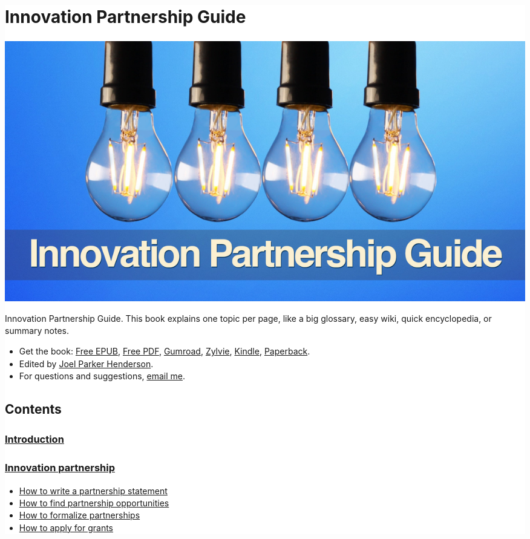 

# Innovation Partnership Guide

<img src="README.jpg" alt="splash" style="width: 100%;"/>

Innovation Partnership Guide. This book explains one topic per page, like a big glossary, easy wiki, quick encyclopedia, or summary notes.

* Get the book: 
  [Free EPUB](https://github.com/SixArm/innovation-partnership-guide/raw/main/innovation-partnership-guide.epub), 
  [Free PDF](https://github.com/SixArm/innovation-partnership-guide/raw/main/innovation-partnership-guide.pdf),
  [Gumroad](https://gumroad.com/l/innovation-partnership-guide),
  [Zylvie](https://zylvie.com/joelparkerhenderson/p/innovation-partnership-guide),
  [Kindle](https://www.amazon.com/dp/B0CP72F5D4), 
  [Paperback](https://www.amazon.com/dp/TODO).
* Edited by [Joel Parker Henderson](https://github.com/joelparkerhenderson).
* For questions and suggestions, [email me](mailto:joel@joelparkerhenderson.com).

## Contents

### [Introduction](topics/innovation-partnership-guide-introduction)

### [Innovation partnership](topics/innovation-partnership)

* [How to write a partnership statement](topics/how-to-write-a-partnership-statement)
* [How to find partnership opportunities](topics/how-to-find-partnership-opportunities)
* [How to formalize partnerships](topics/how-to-formalize-partnerships)
* [How to apply for grants](topics/how-to-apply-for-grants)
